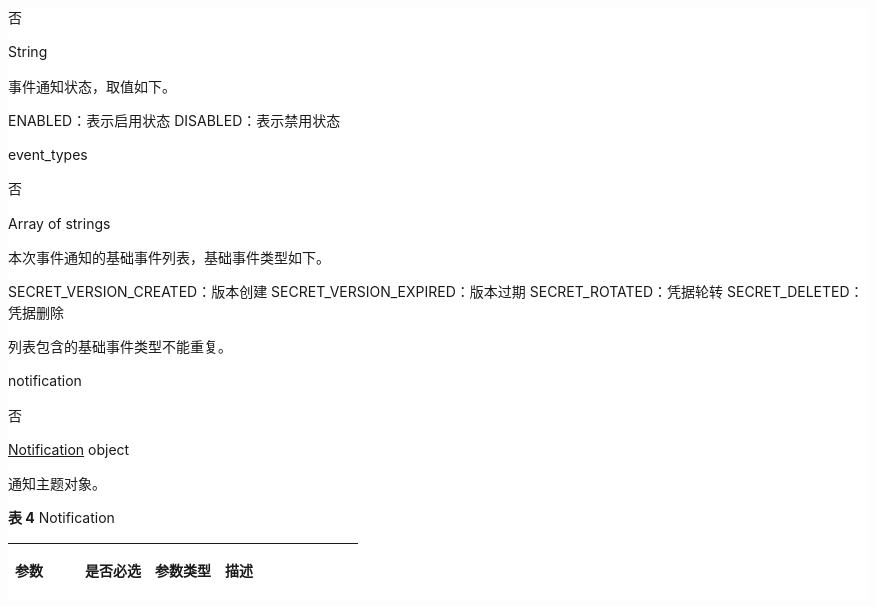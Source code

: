 <td class="cellrowborder" valign="top" width="20%" headers="mcps1.2.5.1.2 "><p id="p6489114712916"><a name="p6489114712916"></a><a name="p6489114712916"></a>否</p>
</td>
<td class="cellrowborder" valign="top" width="20%" headers="mcps1.2.5.1.3 "><p id="p194891447182912"><a name="p194891447182912"></a><a name="p194891447182912"></a>String</p>
</td>
<td class="cellrowborder" valign="top" width="40%" headers="mcps1.2.5.1.4 "><p id="p9490184762919"><a name="p9490184762919"></a><a name="p9490184762919"></a>事件通知状态，取值如下。</p>
<p id="p1649094762914"><a name="p1649094762914"></a><a name="p1649094762914"></a>ENABLED：表示启用状态 DISABLED：表示禁用状态</p>
</td>
</tr>
<tr id="row10484124732916"><td class="cellrowborder" valign="top" width="20%" headers="mcps1.2.5.1.1 "><p id="p194912479293"><a name="p194912479293"></a><a name="p194912479293"></a>event_types</p>
</td>
<td class="cellrowborder" valign="top" width="20%" headers="mcps1.2.5.1.2 "><p id="p649244762918"><a name="p649244762918"></a><a name="p649244762918"></a>否</p>
</td>
<td class="cellrowborder" valign="top" width="20%" headers="mcps1.2.5.1.3 "><p id="p6492174711293"><a name="p6492174711293"></a><a name="p6492174711293"></a>Array of strings</p>
</td>
<td class="cellrowborder" valign="top" width="40%" headers="mcps1.2.5.1.4 "><p id="p34933477295"><a name="p34933477295"></a><a name="p34933477295"></a>本次事件通知的基础事件列表，基础事件类型如下。</p>
<p id="p144948470298"><a name="p144948470298"></a><a name="p144948470298"></a>SECRET_VERSION_CREATED：版本创建 SECRET_VERSION_EXPIRED：版本过期 SECRET_ROTATED：凭据轮转 SECRET_DELETED：凭据删除</p>
<p id="p144941147142917"><a name="p144941147142917"></a><a name="p144941147142917"></a>列表包含的基础事件类型不能重复。</p>
</td>
</tr>
<tr id="row748416478297"><td class="cellrowborder" valign="top" width="20%" headers="mcps1.2.5.1.1 "><p id="p949518472295"><a name="p949518472295"></a><a name="p949518472295"></a>notification</p>
</td>
<td class="cellrowborder" valign="top" width="20%" headers="mcps1.2.5.1.2 "><p id="p16495144732915"><a name="p16495144732915"></a><a name="p16495144732915"></a>否</p>
</td>
<td class="cellrowborder" valign="top" width="20%" headers="mcps1.2.5.1.3 "><p id="p5496124712291"><a name="p5496124712291"></a><a name="p5496124712291"></a><a href="#request_Notification">Notification</a> object</p>
</td>
<td class="cellrowborder" valign="top" width="40%" headers="mcps1.2.5.1.4 "><p id="p14961747172917"><a name="p14961747172917"></a><a name="p14961747172917"></a>通知主题对象。</p>
</td>
</tr>
</tbody>
</table>

**表 4**  Notification

<a name="request_Notification"></a>
<table><thead align="left"><tr id="row1749744717296"><th class="cellrowborder" valign="top" width="20%" id="mcps1.2.5.1.1"><p id="p184991347202919"><a name="p184991347202919"></a><a name="p184991347202919"></a>参数</p>
</th>
<th class="cellrowborder" valign="top" width="20%" id="mcps1.2.5.1.2"><p id="p7499447162917"><a name="p7499447162917"></a><a name="p7499447162917"></a>是否必选</p>
</th>
<th class="cellrowborder" valign="top" width="20%" id="mcps1.2.5.1.3"><p id="p1249918478297"><a name="p1249918478297"></a><a name="p1249918478297"></a>参数类型</p>
</th>
<th class="cellrowborder" valign="top" width="40%" id="mcps1.2.5.1.4"><p id="p1750010476296"><a name="p1750010476296"></a><a name="p1750010476296"></a>描述</p>
</th>
</tr>
</thead>